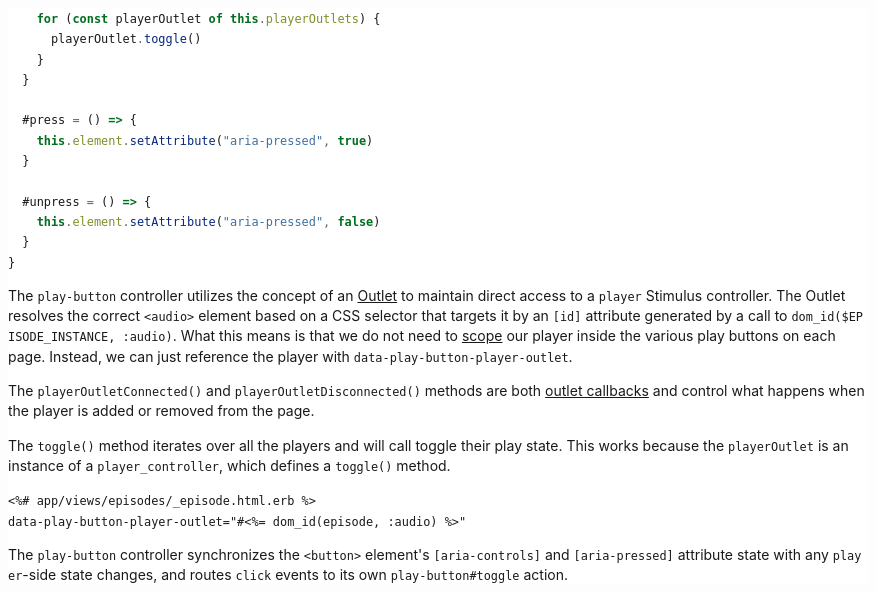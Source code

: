 ```js
    for (const playerOutlet of this.playerOutlets) {
      playerOutlet.toggle()
    }
  }

  #press = () => {
    this.element.setAttribute("aria-pressed", true)
  }

  #unpress = () => {
    this.element.setAttribute("aria-pressed", false)
  }
}
```

The `play-button` controller utilizes the concept of an [Outlet][] to maintain
direct access to a `player` Stimulus controller. The Outlet resolves the correct
`<audio>` element based on a CSS selector that targets it by an `[id]` attribute
generated by a call to `dom_id($EPISODE_INSTANCE, :audio)`. What this means is
that we do not need to [scope][] our player inside the various play buttons on
each page. Instead, we can just reference the player with
`data-play-button-player-outlet`.

The `playerOutletConnected()` and `playerOutletDisconnected()` methods are both
[outlet callbacks][] and control what happens when the player is added or
removed from the page.

The `toggle()` method iterates over all the players and will call toggle their
play state. This works because the `playerOutlet` is an instance of a
`player_controller`, which defines a `toggle()` method.

```erb
<%# app/views/episodes/_episode.html.erb %>
data-play-button-player-outlet="#<%= dom_id(episode, :audio) %>"
```

The `play-button` controller synchronizes the `<button>` element's
`[aria-controls]` and `[aria-pressed]` attribute state with any `player`-side
state changes, and routes `click` events to its own `play-button#toggle` action.

[data-turbo-permanent]: https://turbo.hotwired.dev/handbook/building#persisting-elements-across-page-loads
[turbo-frame]: https://turbo.hotwired.dev/handbook/frames
[data-turbo-frame]: https://turbo.hotwired.dev/handbook/frames#targeting-navigation-into-or-out-of-a-frame
[custom-action-option]: https://stimulus.hotwired.dev/reference/actions#options
[SubmitEvent]: https://developer.mozilla.org/en-US/docs/Web/API/SubmitEvent
[Outlet]: https://stimulus.hotwired.dev/reference/outlets
[loadeddata]: https://developer.mozilla.org/en-US/docs/Web/API/HTMLMediaElement/loadeddata_event
[scope]: https://stimulus.hotwired.dev/reference/controllers#scopes
[outlet callbacks]: https://stimulus.hotwired.dev/reference/outlets#outlet-callbacks
[data-action]: https://stimulus.hotwired.dev/reference/actions
